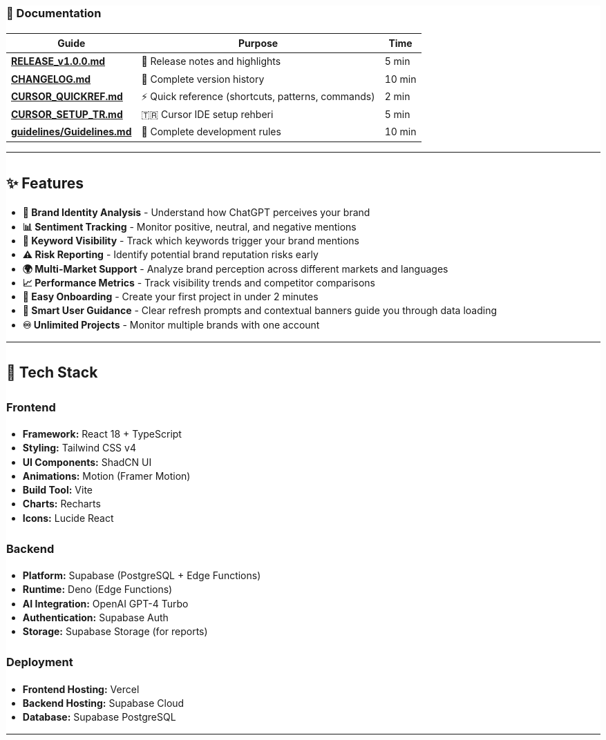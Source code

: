 ### 📖 Documentation
| Guide | Purpose | Time |
|-------|---------|------|
| **[RELEASE_v1.0.0.md](./RELEASE_v1.0.0.md)** | 🎉 Release notes and highlights | 5 min |
| **[CHANGELOG.md](./CHANGELOG.md)** | 📝 Complete version history | 10 min |
| **[CURSOR_QUICKREF.md](./CURSOR_QUICKREF.md)** | ⚡ Quick reference (shortcuts, patterns, commands) | 2 min |
| **[CURSOR_SETUP_TR.md](./CURSOR_SETUP_TR.md)** | 🇹🇷 Cursor IDE setup rehberi | 5 min |
| **[guidelines/Guidelines.md](./guidelines/Guidelines.md)** | 📖 Complete development rules | 10 min |

---

## ✨ Features

- **🎯 Brand Identity Analysis** - Understand how ChatGPT perceives your brand
- **📊 Sentiment Tracking** - Monitor positive, neutral, and negative mentions
- **🔑 Keyword Visibility** - Track which keywords trigger your brand mentions
- **⚠️ Risk Reporting** - Identify potential brand reputation risks early
- **🌍 Multi-Market Support** - Analyze brand perception across different markets and languages
- **📈 Performance Metrics** - Track visibility trends and competitor comparisons
- **🚀 Easy Onboarding** - Create your first project in under 2 minutes
- **👋 Smart User Guidance** - Clear refresh prompts and contextual banners guide you through data loading
- **♾️ Unlimited Projects** - Monitor multiple brands with one account

---

## 🚀 Tech Stack

### Frontend
- **Framework:** React 18 + TypeScript
- **Styling:** Tailwind CSS v4
- **UI Components:** ShadCN UI
- **Animations:** Motion (Framer Motion)
- **Build Tool:** Vite
- **Charts:** Recharts
- **Icons:** Lucide React

### Backend
- **Platform:** Supabase (PostgreSQL + Edge Functions)
- **Runtime:** Deno (Edge Functions)
- **AI Integration:** OpenAI GPT-4 Turbo
- **Authentication:** Supabase Auth
- **Storage:** Supabase Storage (for reports)

### Deployment
- **Frontend Hosting:** Vercel
- **Backend Hosting:** Supabase Cloud
- **Database:** Supabase PostgreSQL

---